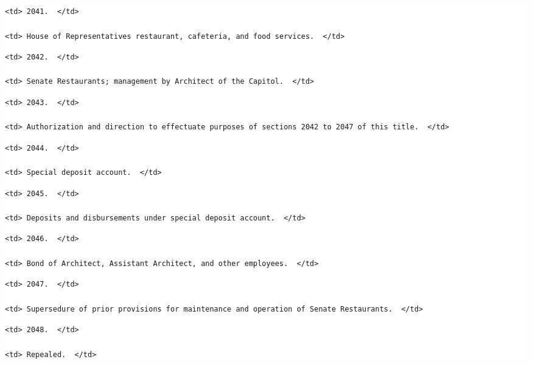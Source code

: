     <td> 2041.  </td>

    <td> House of Representatives restaurant, cafeteria, and food services.  </td>

  </tr>

  <tr>

    <td> 2042.  </td>

    <td> Senate Restaurants; management by Architect of the Capitol.  </td>

  </tr>

  <tr>

    <td> 2043.  </td>

    <td> Authorization and direction to effectuate purposes of sections 2042 to 2047 of this title.  </td>

  </tr>

  <tr>

    <td> 2044.  </td>

    <td> Special deposit account.  </td>

  </tr>

  <tr>

    <td> 2045.  </td>

    <td> Deposits and disbursements under special deposit account.  </td>

  </tr>

  <tr>

    <td> 2046.  </td>

    <td> Bond of Architect, Assistant Architect, and other employees.  </td>

  </tr>

  <tr>

    <td> 2047.  </td>

    <td> Supersedure of prior provisions for maintenance and operation of Senate Restaurants.  </td>

  </tr>

  <tr>

    <td> 2048.  </td>

    <td> Repealed.  </td>

  </tr>

  <tr>
